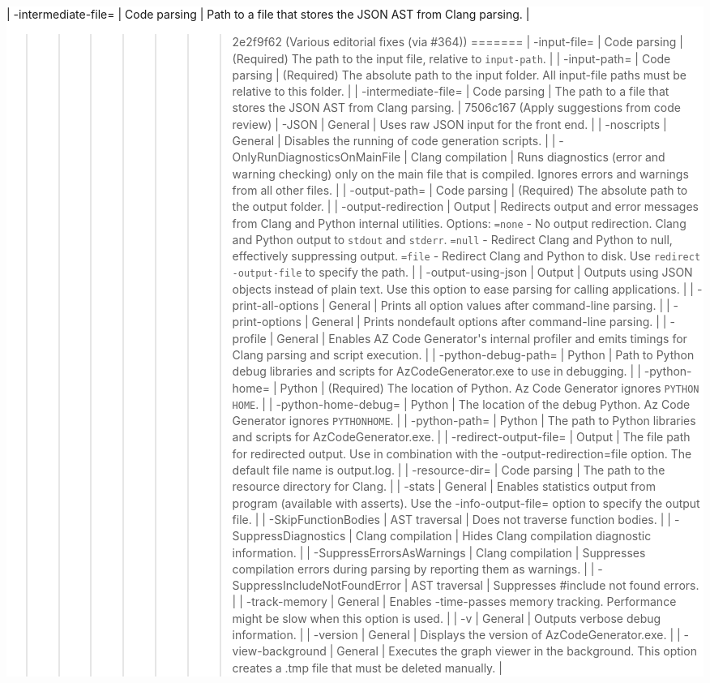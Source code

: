 | -intermediate-file=<string> | Code parsing | Path to a file that stores the JSON AST from Clang parsing. |
>>>>>>> 2e2f9f62 (Various editorial fixes (via #364))
=======
| -input-file=<string> | Code parsing | (Required) The path to the input file, relative to `input-path`. |
| -input-path=<string> | Code parsing | (Required) The absolute path to the input folder. All input-file paths must be relative to this folder. |
| -intermediate-file=<string> | Code parsing | The path to a file that stores the JSON AST from Clang parsing. |
>>>>>>> 7506c167 (Apply suggestions from code review)
| -JSON | General | Uses raw JSON input for the front end. |
| -noscripts | General | Disables the running of code generation scripts. |
| -OnlyRunDiagnosticsOnMainFile | Clang compilation | Runs diagnostics (error and warning checking) only on the main file that is compiled. Ignores errors and warnings from all other files. |
| -output-path=<string> | Code parsing | (Required) The absolute path to the output folder. |
| -output-redirection | Output |  Redirects output and error messages from Clang and Python internal utilities. Options: `=none` - No output redirection. Clang and Python output to `stdout` and `stderr`. `=null` - Redirect Clang and Python to null, effectively suppressing output. `=file` - Redirect Clang and Python to disk. Use `redirect-output-file` to specify the path.   |
| -output-using-json | Output | Outputs using JSON objects instead of plain text. Use this option to ease parsing for calling applications. |
| -print-all-options | General | Prints all option values after command-line parsing. |
| -print-options | General | Prints nondefault options after command-line parsing. |
| -profile | General | Enables AZ Code Generator's internal profiler and emits timings for Clang parsing and script execution. |
| -python-debug-path=<string> | Python | Path to Python debug libraries and scripts for AzCodeGenerator.exe to use in debugging. |
| -python-home=<string> | Python | (Required) The location of Python. Az Code Generator ignores `PYTHONHOME`. |
| -python-home-debug=<string> | Python | The location of the debug Python. Az Code Generator ignores `PYTHONHOME`. |
| -python-path=<string> | Python | The path to Python libraries and scripts for AzCodeGenerator.exe. |
| -redirect-output-file=<string> | Output | The file path for redirected output. Use in combination with the -output-redirection=file option. The default file name is output.log. |
| -resource-dir=<string> | Code parsing | The path to the resource directory for Clang. |
| -stats | General | Enables statistics output from program (available with asserts). Use the -info-output-file=<filename> option to specify the output file. |
| -SkipFunctionBodies | AST traversal | Does not traverse function bodies. |
| -SuppressDiagnostics | Clang compilation | Hides Clang compilation diagnostic information. |
| -SuppressErrorsAsWarnings | Clang compilation | Suppresses compilation errors during parsing by reporting them as warnings. |
| -SuppressIncludeNotFoundError | AST traversal | Suppresses \#include not found errors. |
| -track-memory | General | Enables -time-passes memory tracking. Performance might be slow when this option is used. |
| -v | General | Outputs verbose debug information. |
| -version | General | Displays the version of AzCodeGenerator.exe. |
| -view-background | General | Executes the graph viewer in the background. This option creates a .tmp file that must be deleted manually. |
